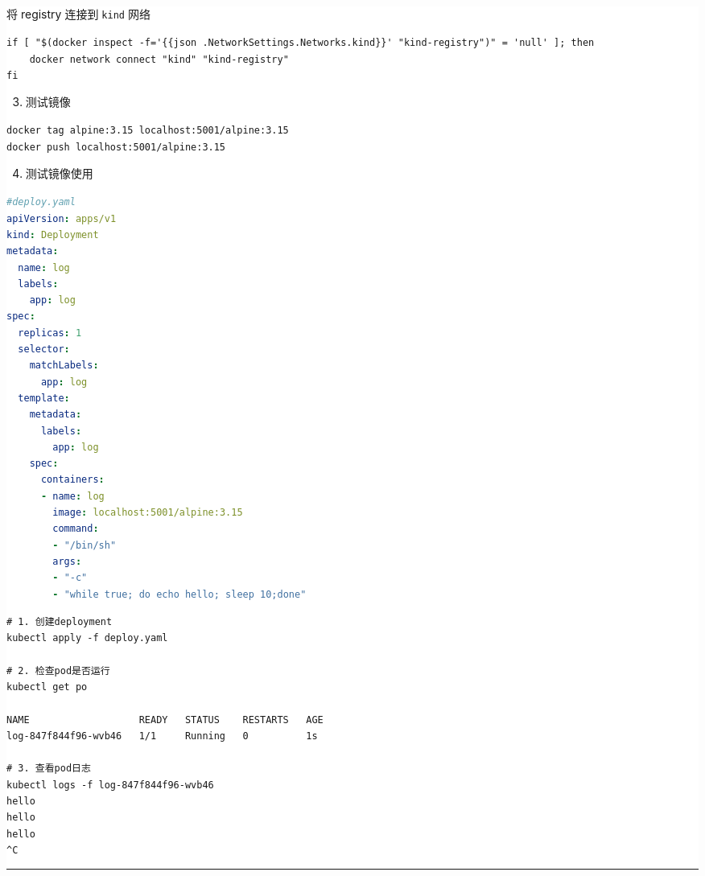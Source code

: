 将 registry 连接到 `kind` 网络

```shell
if [ "$(docker inspect -f='{{json .NetworkSettings.Networks.kind}}' "kind-registry")" = 'null' ]; then
    docker network connect "kind" "kind-registry"
fi
```

3. 测试镜像

```shell
docker tag alpine:3.15 localhost:5001/alpine:3.15
docker push localhost:5001/alpine:3.15
```

4. 测试镜像使用

```yaml
#deploy.yaml
apiVersion: apps/v1
kind: Deployment
metadata:
  name: log
  labels:
    app: log
spec:
  replicas: 1
  selector:
    matchLabels:
      app: log
  template:
    metadata:
      labels:
        app: log
    spec:
      containers:
      - name: log
        image: localhost:5001/alpine:3.15
        command:
        - "/bin/sh"
        args:
        - "-c"
        - "while true; do echo hello; sleep 10;done"
```

```shell
# 1. 创建deployment
kubectl apply -f deploy.yaml 

# 2. 检查pod是否运行
kubectl get po

NAME                   READY   STATUS    RESTARTS   AGE
log-847f844f96-wvb46   1/1     Running   0          1s

# 3. 查看pod日志
kubectl logs -f log-847f844f96-wvb46
hello
hello
hello
^C
```

---